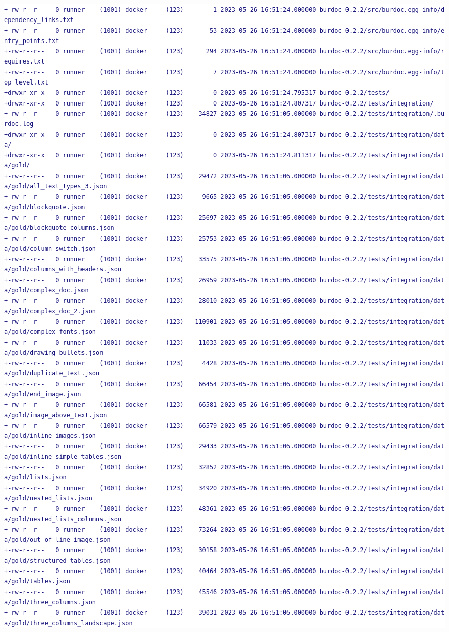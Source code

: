 ```diff
+-rw-r--r--   0 runner    (1001) docker     (123)        1 2023-05-26 16:51:24.000000 burdoc-0.2.2/src/burdoc.egg-info/dependency_links.txt
+-rw-r--r--   0 runner    (1001) docker     (123)       53 2023-05-26 16:51:24.000000 burdoc-0.2.2/src/burdoc.egg-info/entry_points.txt
+-rw-r--r--   0 runner    (1001) docker     (123)      294 2023-05-26 16:51:24.000000 burdoc-0.2.2/src/burdoc.egg-info/requires.txt
+-rw-r--r--   0 runner    (1001) docker     (123)        7 2023-05-26 16:51:24.000000 burdoc-0.2.2/src/burdoc.egg-info/top_level.txt
+drwxr-xr-x   0 runner    (1001) docker     (123)        0 2023-05-26 16:51:24.795317 burdoc-0.2.2/tests/
+drwxr-xr-x   0 runner    (1001) docker     (123)        0 2023-05-26 16:51:24.807317 burdoc-0.2.2/tests/integration/
+-rw-r--r--   0 runner    (1001) docker     (123)    34827 2023-05-26 16:51:05.000000 burdoc-0.2.2/tests/integration/.burdoc.log
+drwxr-xr-x   0 runner    (1001) docker     (123)        0 2023-05-26 16:51:24.807317 burdoc-0.2.2/tests/integration/data/
+drwxr-xr-x   0 runner    (1001) docker     (123)        0 2023-05-26 16:51:24.811317 burdoc-0.2.2/tests/integration/data/gold/
+-rw-r--r--   0 runner    (1001) docker     (123)    29472 2023-05-26 16:51:05.000000 burdoc-0.2.2/tests/integration/data/gold/all_text_types_3.json
+-rw-r--r--   0 runner    (1001) docker     (123)     9665 2023-05-26 16:51:05.000000 burdoc-0.2.2/tests/integration/data/gold/blockquote.json
+-rw-r--r--   0 runner    (1001) docker     (123)    25697 2023-05-26 16:51:05.000000 burdoc-0.2.2/tests/integration/data/gold/blockquote_columns.json
+-rw-r--r--   0 runner    (1001) docker     (123)    25753 2023-05-26 16:51:05.000000 burdoc-0.2.2/tests/integration/data/gold/column_switch.json
+-rw-r--r--   0 runner    (1001) docker     (123)    33575 2023-05-26 16:51:05.000000 burdoc-0.2.2/tests/integration/data/gold/columns_with_headers.json
+-rw-r--r--   0 runner    (1001) docker     (123)    26959 2023-05-26 16:51:05.000000 burdoc-0.2.2/tests/integration/data/gold/complex_doc.json
+-rw-r--r--   0 runner    (1001) docker     (123)    28010 2023-05-26 16:51:05.000000 burdoc-0.2.2/tests/integration/data/gold/complex_doc_2.json
+-rw-r--r--   0 runner    (1001) docker     (123)   110901 2023-05-26 16:51:05.000000 burdoc-0.2.2/tests/integration/data/gold/complex_fonts.json
+-rw-r--r--   0 runner    (1001) docker     (123)    11033 2023-05-26 16:51:05.000000 burdoc-0.2.2/tests/integration/data/gold/drawing_bullets.json
+-rw-r--r--   0 runner    (1001) docker     (123)     4428 2023-05-26 16:51:05.000000 burdoc-0.2.2/tests/integration/data/gold/duplicate_text.json
+-rw-r--r--   0 runner    (1001) docker     (123)    66454 2023-05-26 16:51:05.000000 burdoc-0.2.2/tests/integration/data/gold/end_image.json
+-rw-r--r--   0 runner    (1001) docker     (123)    66581 2023-05-26 16:51:05.000000 burdoc-0.2.2/tests/integration/data/gold/image_above_text.json
+-rw-r--r--   0 runner    (1001) docker     (123)    66579 2023-05-26 16:51:05.000000 burdoc-0.2.2/tests/integration/data/gold/inline_images.json
+-rw-r--r--   0 runner    (1001) docker     (123)    29433 2023-05-26 16:51:05.000000 burdoc-0.2.2/tests/integration/data/gold/inline_simple_tables.json
+-rw-r--r--   0 runner    (1001) docker     (123)    32852 2023-05-26 16:51:05.000000 burdoc-0.2.2/tests/integration/data/gold/lists.json
+-rw-r--r--   0 runner    (1001) docker     (123)    34920 2023-05-26 16:51:05.000000 burdoc-0.2.2/tests/integration/data/gold/nested_lists.json
+-rw-r--r--   0 runner    (1001) docker     (123)    48361 2023-05-26 16:51:05.000000 burdoc-0.2.2/tests/integration/data/gold/nested_lists_columns.json
+-rw-r--r--   0 runner    (1001) docker     (123)    73264 2023-05-26 16:51:05.000000 burdoc-0.2.2/tests/integration/data/gold/out_of_line_image.json
+-rw-r--r--   0 runner    (1001) docker     (123)    30158 2023-05-26 16:51:05.000000 burdoc-0.2.2/tests/integration/data/gold/structured_tables.json
+-rw-r--r--   0 runner    (1001) docker     (123)    40464 2023-05-26 16:51:05.000000 burdoc-0.2.2/tests/integration/data/gold/tables.json
+-rw-r--r--   0 runner    (1001) docker     (123)    45546 2023-05-26 16:51:05.000000 burdoc-0.2.2/tests/integration/data/gold/three_columns.json
+-rw-r--r--   0 runner    (1001) docker     (123)    39031 2023-05-26 16:51:05.000000 burdoc-0.2.2/tests/integration/data/gold/three_columns_landscape.json
```